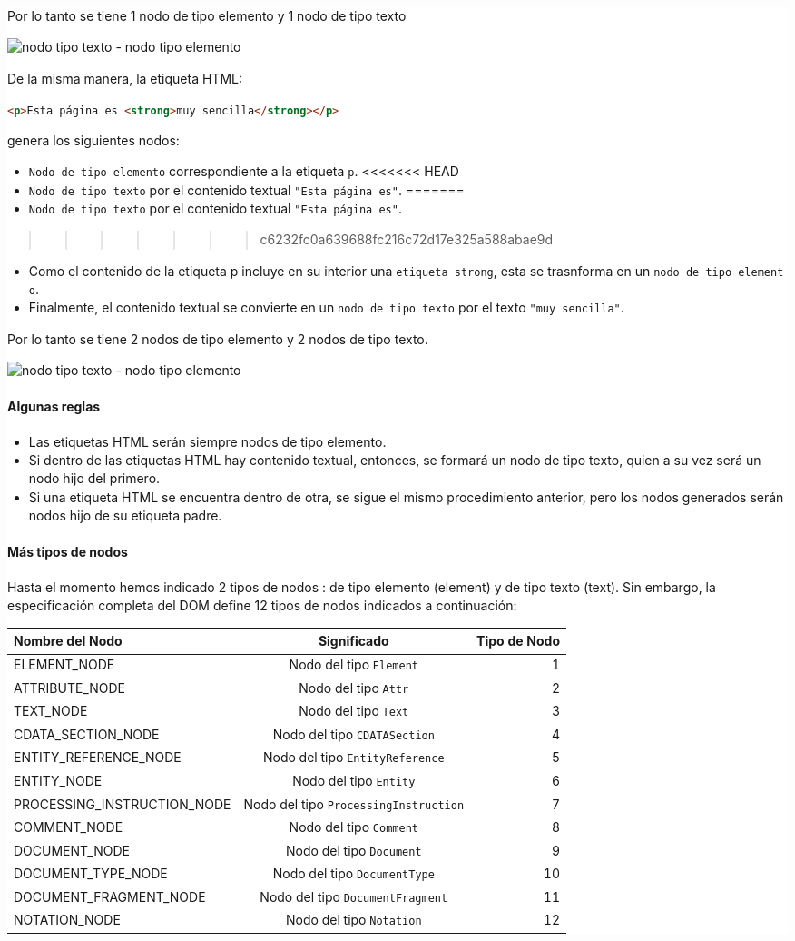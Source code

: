 Por lo tanto se tiene 1 nodo de tipo elemento y 1 nodo de tipo texto

![nodo tipo texto - nodo tipo elemento](https://image.ibb.co/grkdE5/nodotipo_Texto_Nodotipo_Elemento.png)

De la misma manera, la etiqueta HTML:

```html
<p>Esta página es <strong>muy sencilla</strong></p>
```

genera los siguientes nodos:

- `Nodo de tipo elemento` correspondiente a la etiqueta `p`.
<<<<<<< HEAD
- `Nodo de tipo texto` por el contenido textual `"Esta página es"`.
=======
- `Nodo de tipo texto`  por el contenido textual `"Esta página es"`.
>>>>>>> c6232fc0a639688fc216c72d17e325a588abae9d
- Como el contenido de la etiqueta p incluye en su interior una `etiqueta
  strong`, esta se trasnforma en un `nodo de tipo elemento`.
- Finalmente, el contenido textual se convierte en un `nodo de tipo texto`
  por el texto `"muy sencilla"`.

Por lo tanto se tiene 2 nodos de tipo elemento y 2 nodos de tipo texto.

![nodo tipo texto - nodo tipo elemento](https://image.ibb.co/dFBPnQ/nodotipo_Texto_Nodotipo_Elemento2.png)

#### Algunas reglas

- Las etiquetas HTML serán siempre nodos de tipo elemento.
- Si dentro de las etiquetas HTML hay contenido textual, entonces, se formará un
  nodo de tipo texto, quien a su vez será un nodo hijo del primero.
- Si una etiqueta HTML se encuentra dentro de otra, se sigue el mismo
  procedimiento anterior, pero los nodos generados serán nodos hijo de su
  etiqueta padre.

#### Más tipos de nodos

Hasta el momento hemos indicado 2 tipos de nodos : de tipo elemento (element) y
de tipo texto (text).
Sin embargo, la especificación completa del DOM define 12 tipos de nodos
indicados a continuación:

| Nombre del Nodo | Significado  | Tipo de Nodo |
| :------- | :------: | -----: |
| ELEMENT_NODE | Nodo del tipo `Element`  | 1   |
| ATTRIBUTE_NODE   | Nodo del tipo `Attr`     | 2 |
| TEXT_NODE | Nodo del tipo `Text`  | 3 |
| CDATA_SECTION_NODE   | Nodo del tipo `CDATASection`  | 4 |
| ENTITY_REFERENCE_NODE   | Nodo del tipo `EntityReference`    | 5 |
| ENTITY_NODE  | Nodo del tipo `Entity`   | 6 |
| PROCESSING_INSTRUCTION_NODE   | Nodo del tipo `ProcessingInstruction`   | 7 |
| COMMENT_NODE   | Nodo del tipo `Comment`     | 8 |
| DOCUMENT_NODE   | Nodo del tipo `Document`    | 9 |
| DOCUMENT_TYPE_NODE  | Nodo del tipo `DocumentType`    | 10 |
| DOCUMENT_FRAGMENT_NODE   | Nodo del tipo `DocumentFragment`     | 11 |
| NOTATION_NODE   |  Nodo del tipo `Notation`   | 12 |
